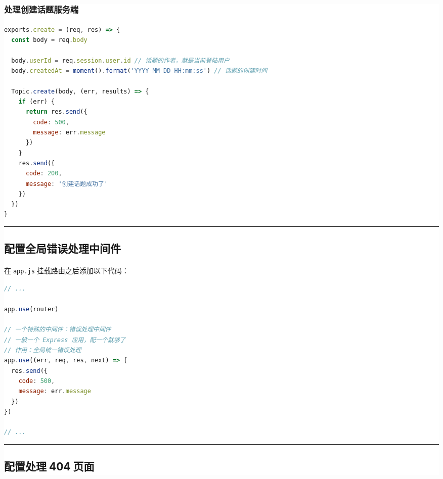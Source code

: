 ### 处理创建话题服务端

```javascript
exports.create = (req, res) => {
  const body = req.body
  
  body.userId = req.session.user.id // 话题的作者，就是当前登陆用户
  body.createdAt = moment().format('YYYY-MM-DD HH:mm:ss') // 话题的创建时间

  Topic.create(body, (err, results) => {
    if (err) {
      return res.send({
        code: 500,
        message: err.message
      })
    }
    res.send({
      code: 200,
      message: '创建话题成功了'
    })
  })
}
```

---

## 配置全局错误处理中间件

在 `app.js` 挂载路由之后添加以下代码：

```javascript
// ...

app.use(router)

// 一个特殊的中间件：错误处理中间件
// 一般一个 Express 应用，配一个就够了
// 作用：全局统一错误处理
app.use((err, req, res, next) => {
  res.send({
    code: 500,
    message: err.message
  })
})

// ...
```

---

## 配置处理 404 页面
